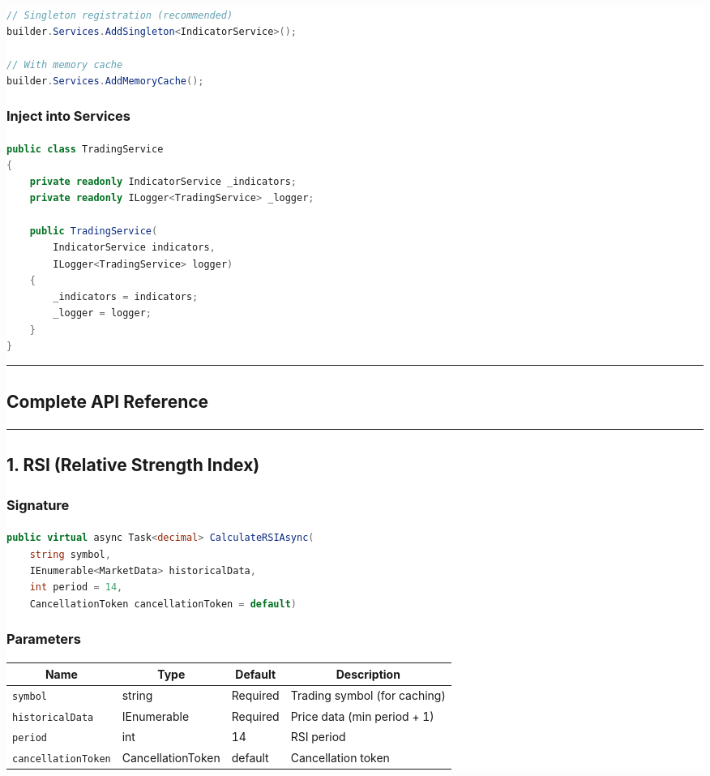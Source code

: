 ```csharp
// Singleton registration (recommended)
builder.Services.AddSingleton<IndicatorService>();

// With memory cache
builder.Services.AddMemoryCache();
```

### Inject into Services

```csharp
public class TradingService
{
    private readonly IndicatorService _indicators;
    private readonly ILogger<TradingService> _logger;

    public TradingService(
        IndicatorService indicators,
        ILogger<TradingService> logger)
    {
        _indicators = indicators;
        _logger = logger;
    }
}
```

---

## Complete API Reference

---

## 1. RSI (Relative Strength Index)

### Signature
```csharp
public virtual async Task<decimal> CalculateRSIAsync(
    string symbol,
    IEnumerable<MarketData> historicalData,
    int period = 14,
    CancellationToken cancellationToken = default)
```

### Parameters
| Name | Type | Default | Description |
|------|------|---------|-------------|
| `symbol` | string | Required | Trading symbol (for caching) |
| `historicalData` | IEnumerable<MarketData> | Required | Price data (min period + 1) |
| `period` | int | 14 | RSI period |
| `cancellationToken` | CancellationToken | default | Cancellation token |
